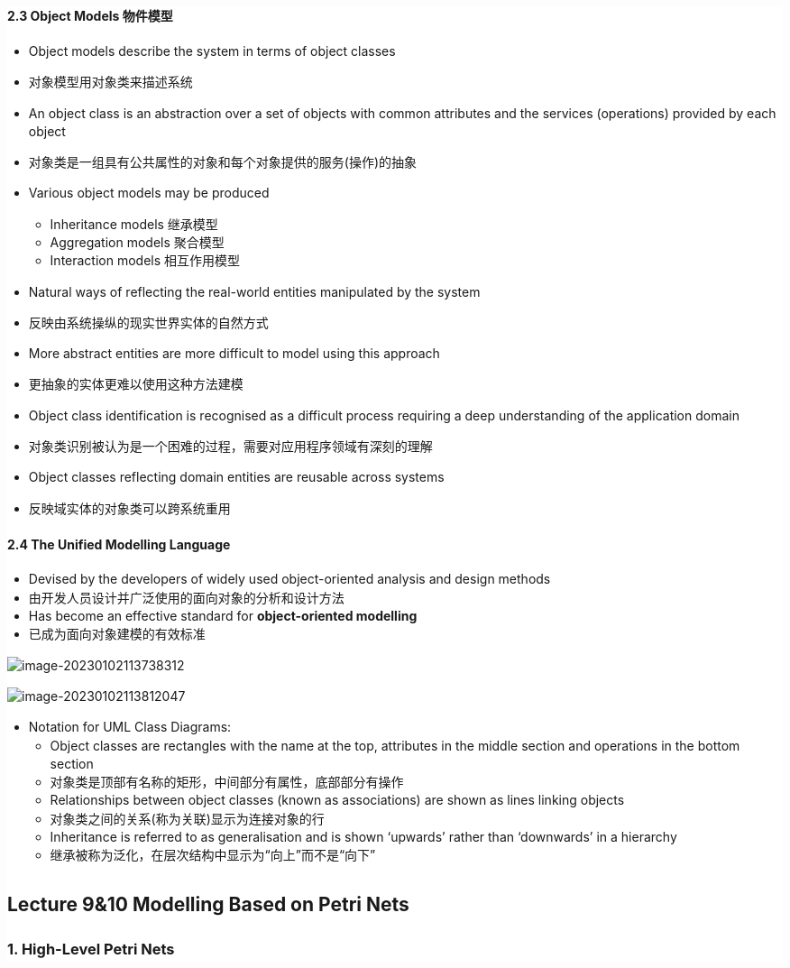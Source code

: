 

#### 2.3 Object Models 物件模型

* Object models describe the system in terms of object classes
* 对象模型用对象类来描述系统
* An object class is an abstraction over a set of objects with common attributes and the services (operations) provided by each object
* 对象类是一组具有公共属性的对象和每个对象提供的服务(操作)的抽象
* Various object models may be produced
  * Inheritance models 继承模型
  * Aggregation models 聚合模型
  * Interaction models 相互作用模型



* Natural ways of reflecting the real-world entities manipulated by the system
* 反映由系统操纵的现实世界实体的自然方式
* More abstract entities are more difficult to model using this approach
* 更抽象的实体更难以使用这种方法建模
* Object class identification is recognised as a difficult process requiring a deep understanding of the application domain
* 对象类识别被认为是一个困难的过程，需要对应用程序领域有深刻的理解
* Object classes reflecting domain entities are reusable across systems
* 反映域实体的对象类可以跨系统重用



#### 2.4 The Unified Modelling Language

* Devised by the developers of widely used object-oriented analysis and design methods
* 由开发人员设计并广泛使用的面向对象的分析和设计方法
* Has become an effective standard for **object-oriented modelling**
* 已成为面向对象建模的有效标准

![image-20230102113738312](C:\Users\白木-泽\AppData\Roaming\Typora\typora-user-images\image-20230102113738312.png)

![image-20230102113812047](C:\Users\白木-泽\AppData\Roaming\Typora\typora-user-images\image-20230102113812047.png)

* Notation for UML Class Diagrams:
  * Object classes are rectangles with the name at the top, attributes in the middle section and operations in the bottom section
  * 对象类是顶部有名称的矩形，中间部分有属性，底部部分有操作
  * Relationships between object classes (known as associations) are shown as lines linking objects
  * 对象类之间的关系(称为关联)显示为连接对象的行
  * Inheritance is referred to as generalisation and is shown ‘upwards’ rather than ‘downwards’ in a hierarchy
  * 继承被称为泛化，在层次结构中显示为“向上”而不是“向下”

## Lecture 9&10  Modelling Based on Petri Nets



### 1. High-Level Petri Nets
